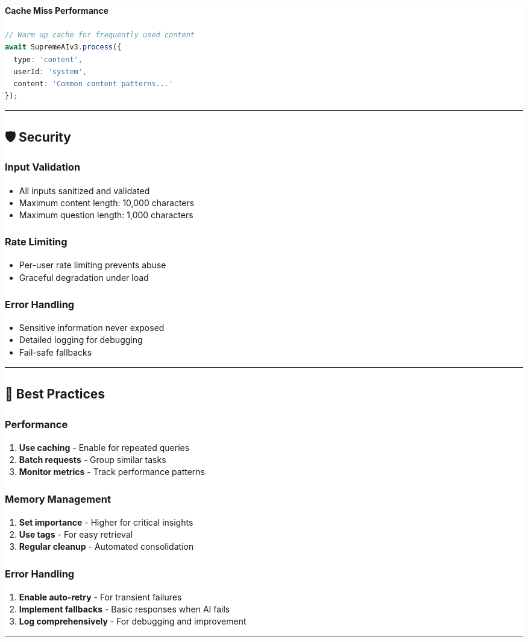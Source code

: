 #### **Cache Miss Performance**
```typescript
// Warm up cache for frequently used content
await SupremeAIv3.process({
  type: 'content',
  userId: 'system',
  content: 'Common content patterns...'
});
```

---

## 🛡️ **Security**

### **Input Validation**
- All inputs sanitized and validated
- Maximum content length: 10,000 characters
- Maximum question length: 1,000 characters

### **Rate Limiting**
- Per-user rate limiting prevents abuse
- Graceful degradation under load

### **Error Handling**
- Sensitive information never exposed
- Detailed logging for debugging
- Fail-safe fallbacks

---

## 🎯 **Best Practices**

### **Performance**
1. **Use caching** - Enable for repeated queries
2. **Batch requests** - Group similar tasks  
3. **Monitor metrics** - Track performance patterns

### **Memory Management**
1. **Set importance** - Higher for critical insights
2. **Use tags** - For easy retrieval
3. **Regular cleanup** - Automated consolidation

### **Error Handling**
1. **Enable auto-retry** - For transient failures
2. **Implement fallbacks** - Basic responses when AI fails
3. **Log comprehensively** - For debugging and improvement

---
